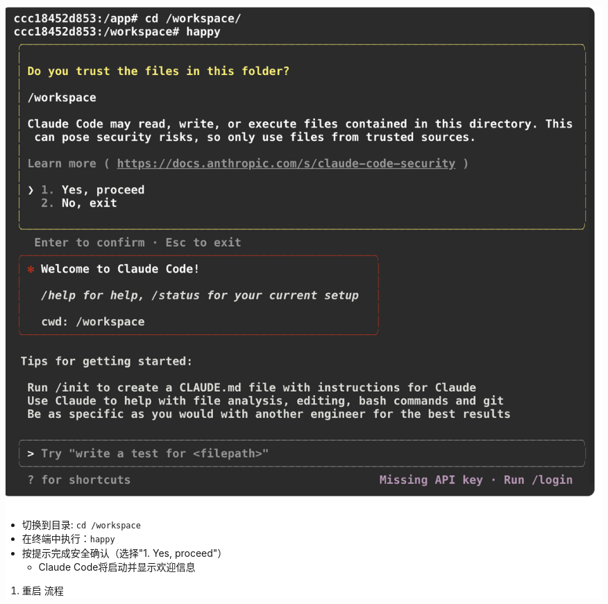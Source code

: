    ![容器终端界面](07-container-terminal-logs.png)
   - 切换到目录: `cd /workspace`
   - 在终端中执行：`happy`
   - 按提示完成安全确认（选择"1. Yes, proceed"）
     - Claude Code将启动并显示欢迎信息




1. 重启 流程
